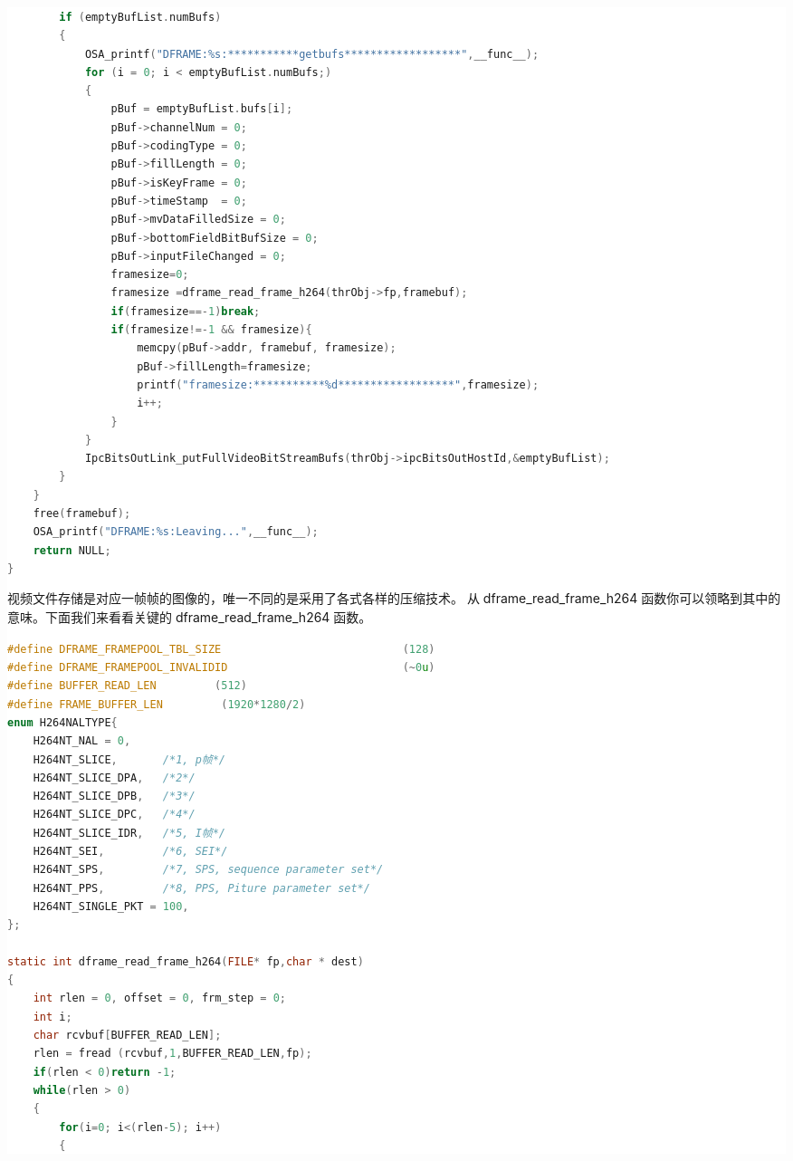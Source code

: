 ```c
        if (emptyBufList.numBufs)
        {
            OSA_printf("DFRAME:%s:***********getbufs******************",__func__);
            for (i = 0; i < emptyBufList.numBufs;)
            {
                pBuf = emptyBufList.bufs[i];
                pBuf->channelNum = 0;
                pBuf->codingType = 0;
                pBuf->fillLength = 0;
                pBuf->isKeyFrame = 0;
                pBuf->timeStamp  = 0;
                pBuf->mvDataFilledSize = 0;
                pBuf->bottomFieldBitBufSize = 0;
                pBuf->inputFileChanged = 0;
                framesize=0;
                framesize =dframe_read_frame_h264(thrObj->fp,framebuf);
                if(framesize==-1)break;
                if(framesize!=-1 && framesize){
                    memcpy(pBuf->addr, framebuf, framesize);
                    pBuf->fillLength=framesize;
                    printf("framesize:***********%d******************",framesize);
                    i++;
                }
            }
            IpcBitsOutLink_putFullVideoBitStreamBufs(thrObj->ipcBitsOutHostId,&emptyBufList);
        }
    }
    free(framebuf);
    OSA_printf("DFRAME:%s:Leaving...",__func__);
    return NULL;
}
```
视频文件存储是对应一帧帧的图像的，唯一不同的是采用了各式各样的压缩技术。 从 dframe_read_frame_h264 函数你可以领略到其中的意味。下面我们来看看关键的 dframe_read_frame_h264 函数。
```c
#define DFRAME_FRAMEPOOL_TBL_SIZE                            (128)
#define DFRAME_FRAMEPOOL_INVALIDID                           (~0u)
#define BUFFER_READ_LEN         (512)
#define FRAME_BUFFER_LEN         (1920*1280/2)
enum H264NALTYPE{
    H264NT_NAL = 0,
    H264NT_SLICE,       /*1, p帧*/
    H264NT_SLICE_DPA,   /*2*/
    H264NT_SLICE_DPB,   /*3*/
    H264NT_SLICE_DPC,   /*4*/
    H264NT_SLICE_IDR,   /*5, I帧*/
    H264NT_SEI,         /*6, SEI*/
    H264NT_SPS,         /*7, SPS, sequence parameter set*/
    H264NT_PPS,         /*8, PPS, Piture parameter set*/
    H264NT_SINGLE_PKT = 100,
};

static int dframe_read_frame_h264(FILE* fp,char * dest)
{
    int rlen = 0, offset = 0, frm_step = 0;
    int i;
    char rcvbuf[BUFFER_READ_LEN];
    rlen = fread (rcvbuf,1,BUFFER_READ_LEN,fp);
    if(rlen < 0)return -1;
    while(rlen > 0)
    {
        for(i=0; i<(rlen-5); i++)
        {
```